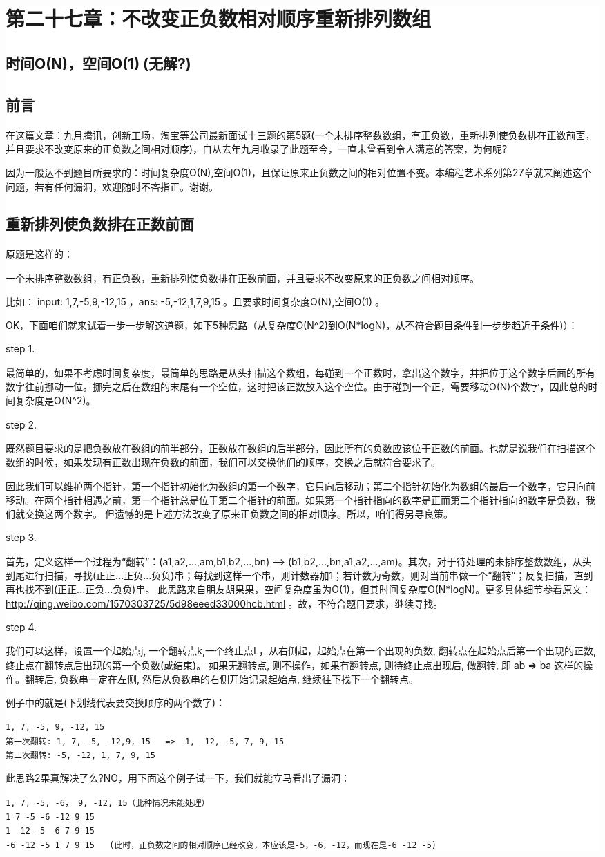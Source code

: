# 第二十七章：不改变正负数相对顺序重新排列数组
## 时间O(N)，空间O(1) (无解?)

## 前言

在这篇文章：九月腾讯，创新工场，淘宝等公司最新面试十三题的第5题(一个未排序整数数组，有正负数，重新排列使负数排在正数前面，并且要求不改变原来的正负数之间相对顺序)，自从去年九月收录了此题至今，一直未曾看到令人满意的答案，为何呢?

因为一般达不到题目所要求的：时间复杂度O(N),空间O(1)，且保证原来正负数之间的相对位置不变。本编程艺术系列第27章就来阐述这个问题，若有任何漏洞，欢迎随时不吝指正。谢谢。

## 重新排列使负数排在正数前面

原题是这样的：

一个未排序整数数组，有正负数，重新排列使负数排在正数前面，并且要求不改变原来的正负数之间相对顺序。

比如： input: 1,7,-5,9,-12,15 ，ans: -5,-12,1,7,9,15 。且要求时间复杂度O(N),空间O(1) 。

OK，下面咱们就来试着一步一步解这道题，如下5种思路（从复杂度O(N^2)到O(N*logN)，从不符合题目条件到一步步趋近于条件)）：

step 1.

最简单的，如果不考虑时间复杂度，最简单的思路是从头扫描这个数组，每碰到一个正数时，拿出这个数字，并把位于这个数字后面的所有数字往前挪动一位。挪完之后在数组的末尾有一个空位，这时把该正数放入这个空位。由于碰到一个正，需要移动O(N)个数字，因此总的时间复杂度是O(N^2)。

step 2.

既然题目要求的是把负数放在数组的前半部分，正数放在数组的后半部分，因此所有的负数应该位于正数的前面。也就是说我们在扫描这个数组的时候，如果发现有正数出现在负数的前面，我们可以交换他们的顺序，交换之后就符合要求了。

因此我们可以维护两个指针，第一个指针初始化为数组的第一个数字，它只向后移动；第二个指针初始化为数组的最后一个数字，它只向前移动。在两个指针相遇之前，第一个指针总是位于第二个指针的前面。如果第一个指针指向的数字是正而第二个指针指向的数字是负数，我们就交换这两个数字。
但遗憾的是上述方法改变了原来正负数之间的相对顺序。所以，咱们得另寻良策。

step 3.

首先，定义这样一个过程为“翻转”：(a1,a2,...,am,b1,b2,...,bn) --> (b1,b2,...,bn,a1,a2,...,am)。其次，对于待处理的未排序整数数组，从头到尾进行扫描，寻找(正正...正负...负负)串；每找到这样一个串，则计数器加1；若计数为奇数，则对当前串做一个“翻转”；反复扫描，直到再也找不到(正正...正负...负负)串。
此思路来自朋友胡果果，空间复杂度虽为O(1)，但其时间复杂度O(N*logN)。更多具体细节参看原文：http://qing.weibo.com/1570303725/5d98eeed33000hcb.html 。故，不符合题目要求，继续寻找。

step 4.

我们可以这样，设置一个起始点j, 一个翻转点k,一个终止点L，从右侧起，起始点在第一个出现的负数, 翻转点在起始点后第一个出现的正数,终止点在翻转点后出现的第一个负数(或结束)。
如果无翻转点, 则不操作，如果有翻转点, 则待终止点出现后, 做翻转, 即 ab => ba 这样的操作。翻转后, 负数串一定在左侧, 然后从负数串的右侧开始记录起始点, 继续往下找下一个翻转点。

例子中的就是(下划线代表要交换顺序的两个数字)：

    1, 7, -5, 9, -12, 15
    第一次翻转: 1, 7, -5, -12,9, 15   =>  1, -12, -5, 7, 9, 15
    第二次翻转: -5, -12, 1, 7, 9, 15

此思路2果真解决了么?NO，用下面这个例子试一下，我们就能立马看出了漏洞：

    1, 7, -5, -6， 9, -12, 15（此种情况未能处理）
    1 7 -5 -6 -12 9 15
    1 -12 -5 -6 7 9 15
    -6 -12 -5 1 7 9 15   (此时，正负数之间的相对顺序已经改变，本应该是-5，-6，-12，而现在是-6 -12 -5)
